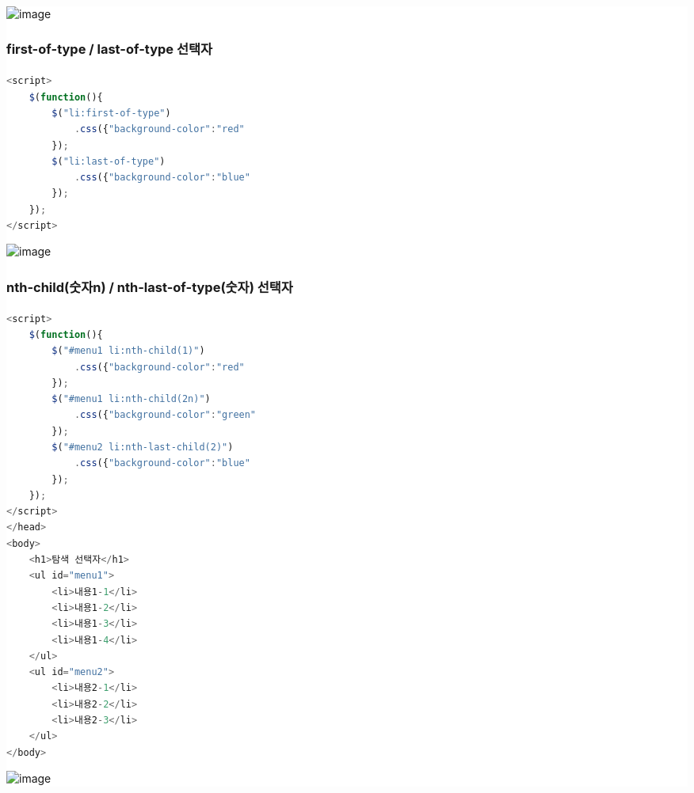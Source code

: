![image](https://user-images.githubusercontent.com/34564706/88260988-6a940100-cd00-11ea-871f-bad8f7a5d71d.png)


### first-of-type / last-of-type 선택자
```js
<script>
	$(function(){
		$("li:first-of-type")
			.css({"background-color":"red"			
		});
		$("li:last-of-type")
			.css({"background-color":"blue"
		});
	});
</script>
```
![image](https://user-images.githubusercontent.com/34564706/88262501-4b4aa300-cd03-11ea-9d7b-6cf3d7bd4398.png)


### nth-child(숫자n) / nth-last-of-type(숫자) 선택자
```js
<script>
	$(function(){
		$("#menu1 li:nth-child(1)")
			.css({"background-color":"red"			
		});
		$("#menu1 li:nth-child(2n)")
			.css({"background-color":"green"
		});
		$("#menu2 li:nth-last-child(2)")
			.css({"background-color":"blue"
		});
	});
</script>
</head>
<body>
	<h1>탐색 선택자</h1>
	<ul id="menu1">
		<li>내용1-1</li>
		<li>내용1-2</li>
		<li>내용1-3</li>
		<li>내용1-4</li>
	</ul>
	<ul id="menu2">
		<li>내용2-1</li>
		<li>내용2-2</li>
		<li>내용2-3</li>
	</ul>
</body>
```
![image](https://user-images.githubusercontent.com/34564706/88262942-20ad1a00-cd04-11ea-99c9-28423fe342a8.png)
